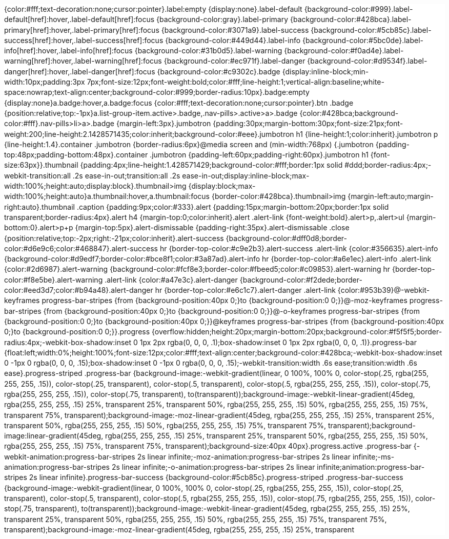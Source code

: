 {color:#fff;text-decoration:none;cursor:pointer}.label:empty {display:none}.label-default {background-color:#999}.label-default[href]:hover,.label-default[href]:focus {background-color:gray}.label-primary {background-color:#428bca}.label-primary[href]:hover,.label-primary[href]:focus {background-color:#3071a9}.label-success {background-color:#5cb85c}.label-success[href]:hover,.label-success[href]:focus {background-color:#449d44}.label-info {background-color:#5bc0de}.label-info[href]:hover,.label-info[href]:focus {background-color:#31b0d5}.label-warning {background-color:#f0ad4e}.label-warning[href]:hover,.label-warning[href]:focus {background-color:#ec971f}.label-danger {background-color:#d9534f}.label-danger[href]:hover,.label-danger[href]:focus {background-color:#c9302c}.badge {display:inline-block;min-width:10px;padding:3px 7px;font-size:12px;font-weight:bold;color:#fff;line-height:1;vertical-align:baseline;white-space:nowrap;text-align:center;background-color:#999;border-radius:10px}.badge:empty {display:none}a.badge:hover,a.badge:focus {color:#fff;text-decoration:none;cursor:pointer}.btn .badge {position:relative;top:-1px}a.list-group-item.active>.badge,.nav-pills>.active>a>.badge {color:#428bca;background-color:#fff}.nav-pills>li>a>.badge {margin-left:3px}.jumbotron {padding:30px;margin-bottom:30px;font-size:21px;font-weight:200;line-height:2.1428571435;color:inherit;background-color:#eee}.jumbotron h1 {line-height:1;color:inherit}.jumbotron p {line-height:1.4}.container .jumbotron {border-radius:6px}@media screen and (min-width:768px) {.jumbotron {padding-top:48px;padding-bottom:48px}.container .jumbotron {padding-left:60px;padding-right:60px}.jumbotron h1 {font-size:63px}}.thumbnail {padding:4px;line-height:1.428571429;background-color:#fff;border:1px solid #ddd;border-radius:4px;-webkit-transition:all .2s ease-in-out;transition:all .2s ease-in-out;display:inline-block;max-width:100%;height:auto;display:block}.thumbnail>img {display:block;max-width:100%;height:auto}a.thumbnail:hover,a.thumbnail:focus {border-color:#428bca}.thumbnail>img {margin-left:auto;margin-right:auto}.thumbnail .caption {padding:9px;color:#333}.alert {padding:15px;margin-bottom:20px;border:1px solid transparent;border-radius:4px}.alert h4 {margin-top:0;color:inherit}.alert .alert-link {font-weight:bold}.alert>p,.alert>ul {margin-bottom:0}.alert>p+p {margin-top:5px}.alert-dismissable {padding-right:35px}.alert-dismissable .close {position:relative;top:-2px;right:-21px;color:inherit}.alert-success {background-color:#dff0d8;border-color:#d6e9c6;color:#468847}.alert-success hr {border-top-color:#c9e2b3}.alert-success .alert-link {color:#356635}.alert-info {background-color:#d9edf7;border-color:#bce8f1;color:#3a87ad}.alert-info hr {border-top-color:#a6e1ec}.alert-info .alert-link {color:#2d6987}.alert-warning {background-color:#fcf8e3;border-color:#fbeed5;color:#c09853}.alert-warning hr {border-top-color:#f8e5be}.alert-warning .alert-link {color:#a47e3c}.alert-danger {background-color:#f2dede;border-color:#eed3d7;color:#b94a48}.alert-danger hr {border-top-color:#e6c1c7}.alert-danger .alert-link {color:#953b39}@-webkit-keyframes progress-bar-stripes {from {background-position:40px 0;}to {background-position:0 0;}}@-moz-keyframes progress-bar-stripes {from {background-position:40px 0;}to {background-position:0 0;}}@-o-keyframes progress-bar-stripes {from {background-position:0 0;}to {background-position:40px 0;}}@keyframes progress-bar-stripes {from {background-position:40px 0;}to {background-position:0 0;}}.progress {overflow:hidden;height:20px;margin-bottom:20px;background-color:#f5f5f5;border-radius:4px;-webkit-box-shadow:inset 0 1px 2px rgba(0, 0, 0, .1);box-shadow:inset 0 1px 2px rgba(0, 0, 0, .1)}.progress-bar {float:left;width:0%;height:100%;font-size:12px;color:#fff;text-align:center;background-color:#428bca;-webkit-box-shadow:inset 0 -1px 0 rgba(0, 0, 0, .15);box-shadow:inset 0 -1px 0 rgba(0, 0, 0, .15);-webkit-transition:width .6s ease;transition:width .6s ease}.progress-striped .progress-bar {background-image:-webkit-gradient(linear, 0 100%, 100% 0, color-stop(.25, rgba(255, 255, 255, .15)), color-stop(.25, transparent), color-stop(.5, transparent), color-stop(.5, rgba(255, 255, 255, .15)), color-stop(.75, rgba(255, 255, 255, .15)), color-stop(.75, transparent), to(transparent));background-image:-webkit-linear-gradient(45deg, rgba(255, 255, 255, .15) 25%, transparent 25%, transparent 50%, rgba(255, 255, 255, .15) 50%, rgba(255, 255, 255, .15) 75%, transparent 75%, transparent);background-image:-moz-linear-gradient(45deg, rgba(255, 255, 255, .15) 25%, transparent 25%, transparent 50%, rgba(255, 255, 255, .15) 50%, rgba(255, 255, 255, .15) 75%, transparent 75%, transparent);background-image:linear-gradient(45deg, rgba(255, 255, 255, .15) 25%, transparent 25%, transparent 50%, rgba(255, 255, 255, .15) 50%, rgba(255, 255, 255, .15) 75%, transparent 75%, transparent);background-size:40px 40px}.progress.active .progress-bar {-webkit-animation:progress-bar-stripes 2s linear infinite;-moz-animation:progress-bar-stripes 2s linear infinite;-ms-animation:progress-bar-stripes 2s linear infinite;-o-animation:progress-bar-stripes 2s linear infinite;animation:progress-bar-stripes 2s linear infinite}.progress-bar-success {background-color:#5cb85c}.progress-striped .progress-bar-success {background-image:-webkit-gradient(linear, 0 100%, 100% 0, color-stop(.25, rgba(255, 255, 255, .15)), color-stop(.25, transparent), color-stop(.5, transparent), color-stop(.5, rgba(255, 255, 255, .15)), color-stop(.75, rgba(255, 255, 255, .15)), color-stop(.75, transparent), to(transparent));background-image:-webkit-linear-gradient(45deg, rgba(255, 255, 255, .15) 25%, transparent 25%, transparent 50%, rgba(255, 255, 255, .15) 50%, rgba(255, 255, 255, .15) 75%, transparent 75%, transparent);background-image:-moz-linear-gradient(45deg, rgba(255, 255, 255, .15) 25%, transparent